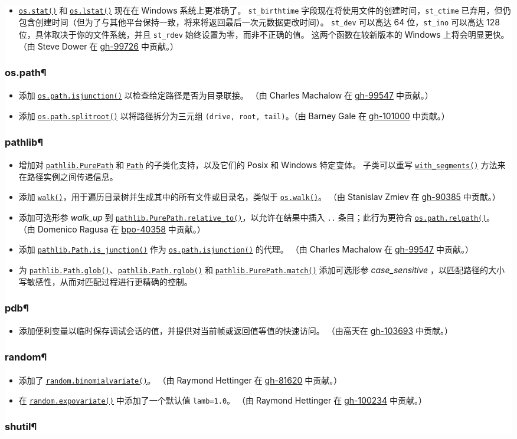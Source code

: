   * [`os.stat()`](../library/os.md#os.stat "os.stat") 和 [`os.lstat()`](../library/os.md#os.lstat "os.lstat") 现在在 Windows 系统上更准确了。 `st_birthtime` 字段现在将使用文件的创建时间，`st_ctime` 已弃用，但仍包含创建时间（但为了与其他平台保持一致，将来将返回最后一次元数据更改时间）。 `st_dev` 可以高达 64 位，`st_ino` 可以高达 128 位，具体取决于你的文件系统，并且 `st_rdev` 始终设置为零，而非不正确的值。 这两个函数在较新版本的 Windows 上将会明显更快。 （由 Steve Dower 在 [gh-99726](https://github.com/python/cpython/issues/99726) 中贡献。）

### os.path¶

  * 添加 [`os.path.isjunction()`](../library/os.path.md#os.path.isjunction "os.path.isjunction") 以检查给定路径是否为目录联接。 （由 Charles Machalow 在 [gh-99547](https://github.com/python/cpython/issues/99547) 中贡献。）

  * 添加 [`os.path.splitroot()`](../library/os.path.md#os.path.splitroot "os.path.splitroot") 以将路径拆分为三元组 `(drive, root, tail)`。（由 Barney Gale 在 [gh-101000](https://github.com/python/cpython/issues/101000) 中贡献。）

### pathlib¶

  * 增加对 [`pathlib.PurePath`](../library/pathlib.md#pathlib.PurePath "pathlib.PurePath") 和 [`Path`](../library/pathlib.md#pathlib.Path "pathlib.Path") 的子类化支持，以及它们的 Posix 和 Windows 特定变体。 子类可以重写 [`with_segments()`](../library/pathlib.md#pathlib.PurePath.with_segments "pathlib.PurePath.with_segments") 方法来在路径实例之间传递信息。

  * 添加 [`walk()`](../library/pathlib.md#pathlib.Path.walk "pathlib.Path.walk")，用于遍历目录树并生成其中的所有文件或目录名，类似于 [`os.walk()`](../library/os.md#os.walk "os.walk")。 （由 Stanislav Zmiev 在 [gh-90385](https://github.com/python/cpython/issues/90385) 中贡献。）

  * 添加可选形参 _walk_up_ 到 [`pathlib.PurePath.relative_to()`](../library/pathlib.md#pathlib.PurePath.relative_to "pathlib.PurePath.relative_to")，以允许在结果中插入 `..` 条目；此行为更符合 [`os.path.relpath()`](../library/os.path.md#os.path.relpath "os.path.relpath")。 （由 Domenico Ragusa 在 [bpo-40358](https://bugs.python.org/issue?@action=redirect&bpo=40358) 中贡献。）

  * 添加 [`pathlib.Path.is_junction()`](../library/pathlib.md#pathlib.Path.is_junction "pathlib.Path.is_junction") 作为 [`os.path.isjunction()`](../library/os.path.md#os.path.isjunction "os.path.isjunction") 的代理。 （由 Charles Machalow 在 [gh-99547](https://github.com/python/cpython/issues/99547) 中贡献。）

  * 为 [`pathlib.Path.glob()`](../library/pathlib.md#pathlib.Path.glob "pathlib.Path.glob")、[`pathlib.Path.rglob()`](../library/pathlib.md#pathlib.Path.rglob "pathlib.Path.rglob") 和 [`pathlib.PurePath.match()`](../library/pathlib.md#pathlib.PurePath.match "pathlib.PurePath.match") 添加可选形参 _case_sensitive_ ，以匹配路径的大小写敏感性，从而对匹配过程进行更精确的控制。

### pdb¶

  * 添加便利变量以临时保存调试会话的值，并提供对当前帧或返回值等值的快速访问。 （由高天在 [gh-103693](https://github.com/python/cpython/issues/103693) 中贡献。）

### random¶

  * 添加了 [`random.binomialvariate()`](../library/random.md#random.binomialvariate "random.binomialvariate")。 （由 Raymond Hettinger 在 [gh-81620](https://github.com/python/cpython/issues/81620) 中贡献。）

  * 在 [`random.expovariate()`](../library/random.md#random.expovariate "random.expovariate") 中添加了一个默认值 `lamb=1.0`。 （由 Raymond Hettinger 在 [gh-100234](https://github.com/python/cpython/issues/100234) 中贡献。）

### shutil¶
